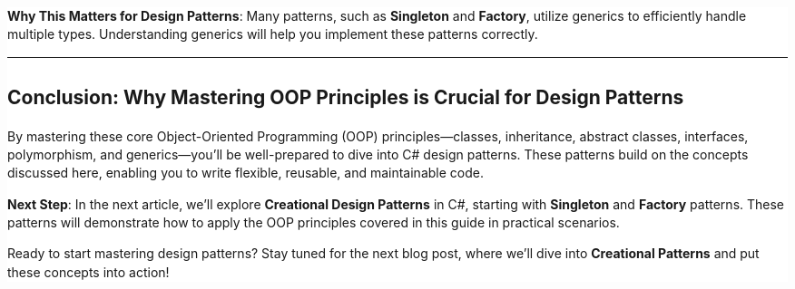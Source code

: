 **Why This Matters for Design Patterns**: Many patterns, such as **Singleton** and **Factory**, utilize generics to efficiently handle multiple types. Understanding generics will help you implement these patterns correctly.

---

## **Conclusion: Why Mastering OOP Principles is Crucial for Design Patterns**

By mastering these core Object-Oriented Programming (OOP) principles—classes, inheritance, abstract classes, interfaces, polymorphism, and generics—you’ll be well-prepared to dive into C# design patterns. These patterns build on the concepts discussed here, enabling you to write flexible, reusable, and maintainable code.

**Next Step**: In the next article, we’ll explore **Creational Design Patterns** in C#, starting with **Singleton** and **Factory** patterns. These patterns will demonstrate how to apply the OOP principles covered in this guide in practical scenarios.

Ready to start mastering design patterns? Stay tuned for the next blog post, where we’ll dive into **Creational Patterns** and put these concepts into action!
